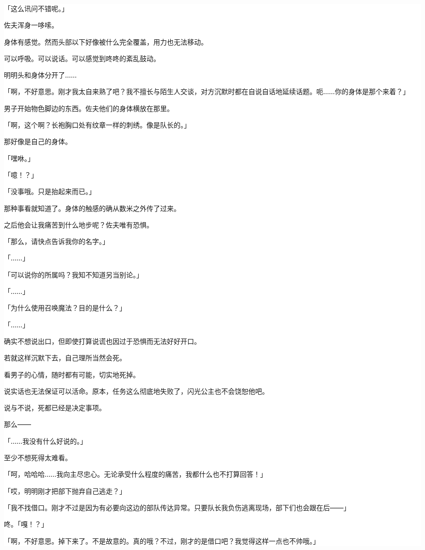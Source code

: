 「这么讯问不错呢。」

佐夫浑身一哆嗦。

身体有感觉。然而头部以下好像被什么完全覆盖，用力也无法移动。

可以呼吸。可以说话。可以感觉到咚咚的紊乱鼓动。

明明头和身体分开了……

「啊，不好意思。刚才我太自来熟了吧？我不擅长与陌生人交谈，对方沉默时都在自说自话地延续话题。呃……你的身体是那个来着？」

男子开始物色脚边的东西。佐夫他们的身体横放在那里。

「啊，这个啊？长袍胸口处有纹章一样的刺绣。像是队长的。」

那好像是自己的身体。

「嘿咻。」

「噫！？」

「没事哦。只是抬起来而已。」

那种事看就知道了。身体的触感的确从数米之外传了过来。

之后他会让我痛苦到什么地步呢？佐夫唯有恐惧。

「那么，请快点告诉我你的名字。」

「……」

「可以说你的所属吗？我知不知道另当别论。」

「……」

「为什么使用召唤魔法？目的是什么？」

「……」

确实不想说出口，但即使打算说谎也因过于恐惧而无法好好开口。

若就这样沉默下去，自己理所当然会死。

看男子的心情，随时都有可能，切实地死掉。

说实话也无法保证可以活命。原本，任务这么彻底地失败了，闪光公主也不会饶恕他吧。

说与不说，死都已经是决定事项。

那么——

「……我没有什么好说的。」

至少不想死得太难看。

「呵，哈哈哈……我向主尽忠心。无论承受什么程度的痛苦，我都什么也不打算回答！」

「哎，明明刚才把部下抛弃自己逃走？」

「我不找借口。刚才不过是因为有必要向这边的部队传达异常。只要队长我负伤逃离现场，部下们也会跟在后——」

咚。「嘎！？」

「啊，不好意思。掉下来了。不是故意的。真的哦？不过，刚才的是借口吧？我觉得这样一点也不帅哦。」

